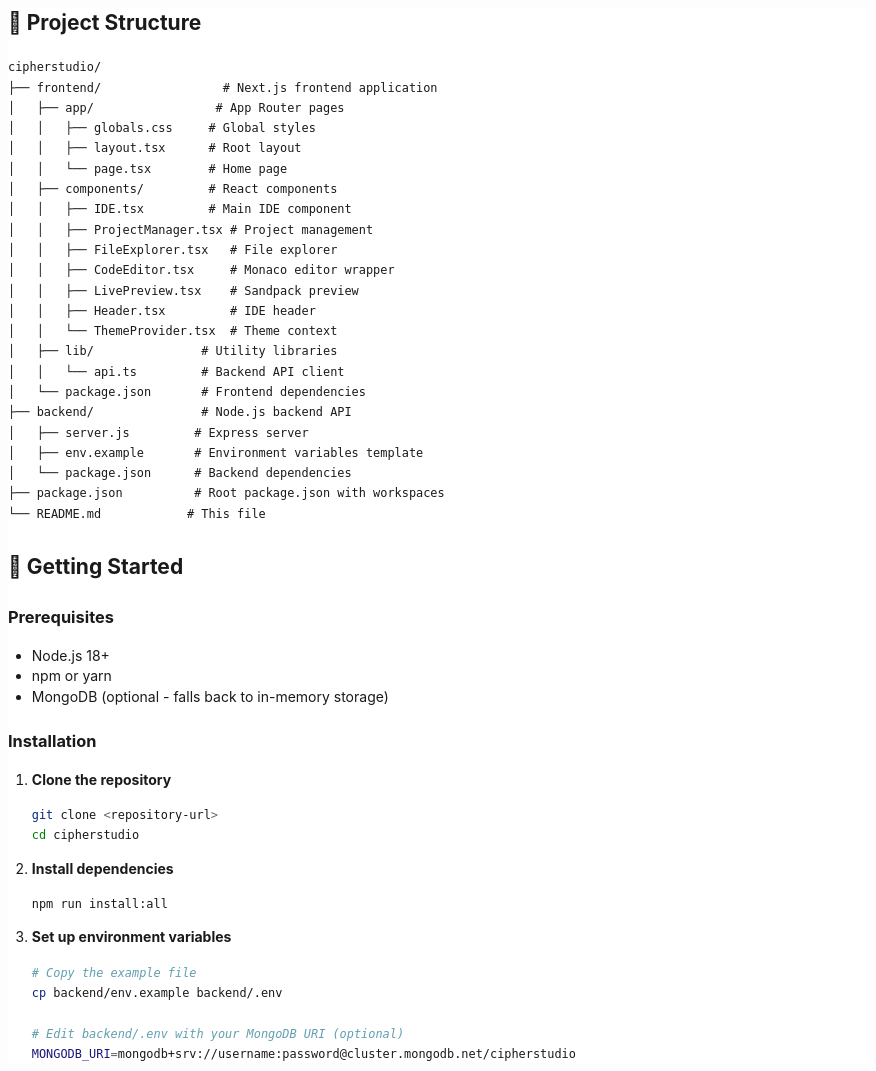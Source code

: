 ## 📁 Project Structure

```
cipherstudio/
├── frontend/                 # Next.js frontend application
│   ├── app/                 # App Router pages
│   │   ├── globals.css     # Global styles
│   │   ├── layout.tsx      # Root layout
│   │   └── page.tsx        # Home page
│   ├── components/         # React components
│   │   ├── IDE.tsx         # Main IDE component
│   │   ├── ProjectManager.tsx # Project management
│   │   ├── FileExplorer.tsx   # File explorer
│   │   ├── CodeEditor.tsx     # Monaco editor wrapper
│   │   ├── LivePreview.tsx    # Sandpack preview
│   │   ├── Header.tsx         # IDE header
│   │   └── ThemeProvider.tsx  # Theme context
│   ├── lib/               # Utility libraries
│   │   └── api.ts         # Backend API client
│   └── package.json       # Frontend dependencies
├── backend/               # Node.js backend API
│   ├── server.js         # Express server
│   ├── env.example       # Environment variables template
│   └── package.json      # Backend dependencies
├── package.json          # Root package.json with workspaces
└── README.md            # This file
```

## 🚀 Getting Started

### Prerequisites
- Node.js 18+ 
- npm or yarn
- MongoDB (optional - falls back to in-memory storage)

### Installation

1. **Clone the repository**
   ```bash
   git clone <repository-url>
   cd cipherstudio
   ```

2. **Install dependencies**
   ```bash
   npm run install:all
   ```

3. **Set up environment variables**
   ```bash
   # Copy the example file
   cp backend/env.example backend/.env
   
   # Edit backend/.env with your MongoDB URI (optional)
   MONGODB_URI=mongodb+srv://username:password@cluster.mongodb.net/cipherstudio
   ```
